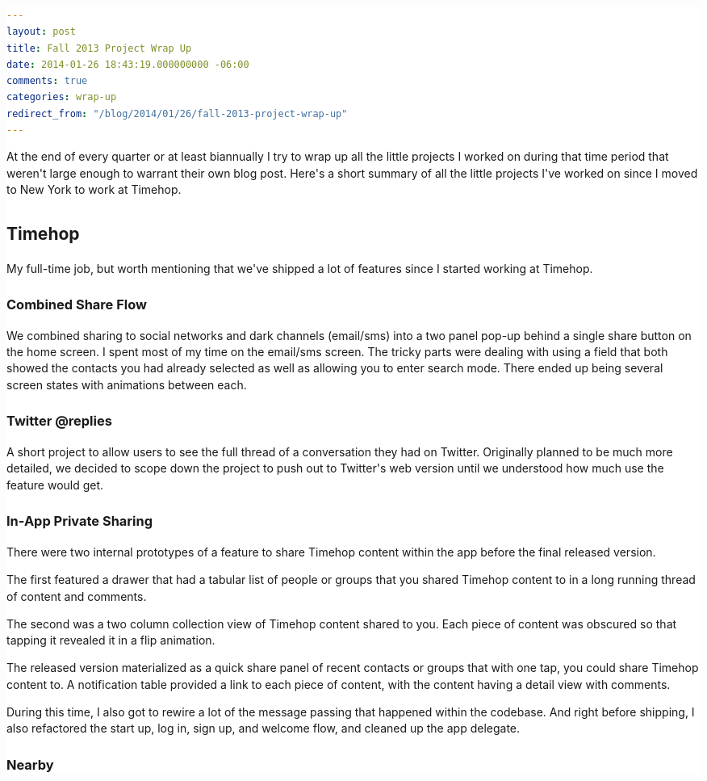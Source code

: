 ```yaml
---
layout: post
title: Fall 2013 Project Wrap Up
date: 2014-01-26 18:43:19.000000000 -06:00
comments: true
categories: wrap-up
redirect_from: "/blog/2014/01/26/fall-2013-project-wrap-up"
---
```


At the end of every quarter or at least biannually I try to wrap up all the little projects I worked on during that time period that weren't large enough to warrant their own blog post. Here's a short summary of all the little projects I've worked on since I moved to New York to work at Timehop.

## Timehop

My full-time job, but worth mentioning that we've shipped a lot of features since I started working at Timehop.

### Combined Share Flow

We combined sharing to social networks and dark channels (email/sms) into a two panel pop-up behind a single share button on the home screen. I spent most of my time on the email/sms screen. The tricky parts were dealing with using a field that both showed the contacts you had already selected as well as allowing you to enter search mode. There ended up being several screen states with animations between each.

### Twitter @replies

A short project to allow users to see the full thread of a conversation they had on Twitter. Originally planned to be much more detailed, we decided to scope down the project to push out to Twitter's web version until we understood how much use the feature would get.

### In-App Private Sharing

There were two internal prototypes of a feature to share Timehop content within the app before the final released version. 

The first featured a drawer that had a tabular list of people or groups that you shared Timehop content to in a long running thread of content and comments.

The second was a two column collection view of Timehop content shared to you. Each piece of content was obscured so that tapping it revealed it in a flip animation.

The released version materialized as a quick share panel of recent contacts or groups that with one tap, you could share Timehop content to. A notification table provided a link to each piece of content, with the content having a detail view with comments.

During this time, I also got to rewire a lot of the message passing that happened within the codebase. And right before shipping, I also refactored the start up, log in, sign up, and welcome flow, and cleaned up the app delegate.

### Nearby
